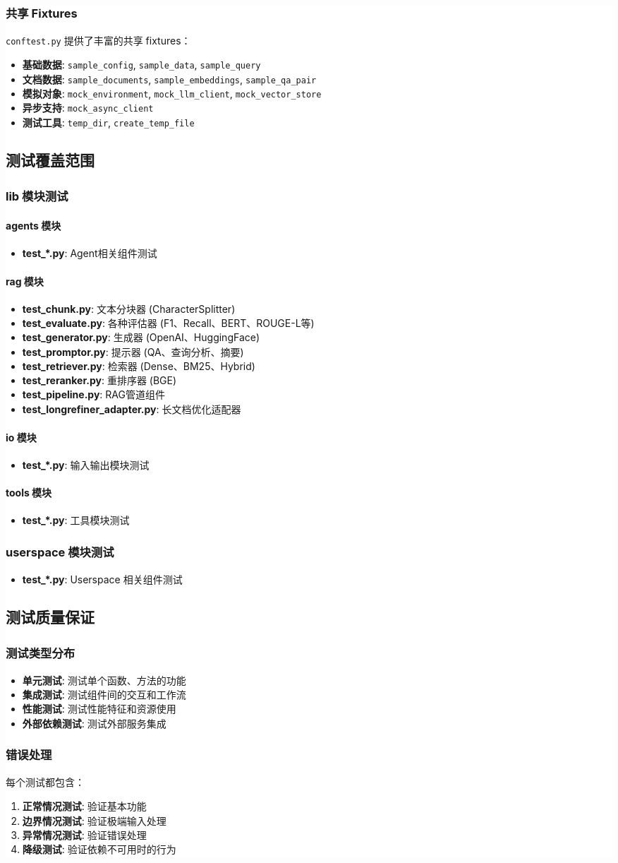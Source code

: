 ### 共享 Fixtures

`conftest.py` 提供了丰富的共享 fixtures：

- **基础数据**: `sample_config`, `sample_data`, `sample_query`
- **文档数据**: `sample_documents`, `sample_embeddings`, `sample_qa_pair`
- **模拟对象**: `mock_environment`, `mock_llm_client`, `mock_vector_store`
- **异步支持**: `mock_async_client`
- **测试工具**: `temp_dir`, `create_temp_file`

## 测试覆盖范围

### lib 模块测试

#### agents 模块
- **test_*.py**: Agent相关组件测试

#### rag 模块  
- **test_chunk.py**: 文本分块器 (CharacterSplitter)
- **test_evaluate.py**: 各种评估器 (F1、Recall、BERT、ROUGE-L等)
- **test_generator.py**: 生成器 (OpenAI、HuggingFace)
- **test_promptor.py**: 提示器 (QA、查询分析、摘要)
- **test_retriever.py**: 检索器 (Dense、BM25、Hybrid)  
- **test_reranker.py**: 重排序器 (BGE)
- **test_pipeline.py**: RAG管道组件
- **test_longrefiner_adapter.py**: 长文档优化适配器

#### io 模块
- **test_*.py**: 输入输出模块测试

#### tools 模块
- **test_*.py**: 工具模块测试

### userspace 模块测试

- **test_*.py**: Userspace 相关组件测试

## 测试质量保证

### 测试类型分布

- **单元测试**: 测试单个函数、方法的功能
- **集成测试**: 测试组件间的交互和工作流
- **性能测试**: 测试性能特征和资源使用
- **外部依赖测试**: 测试外部服务集成

### 错误处理

每个测试都包含：

1. **正常情况测试**: 验证基本功能
2. **边界情况测试**: 验证极端输入处理
3. **异常情况测试**: 验证错误处理
4. **降级测试**: 验证依赖不可用时的行为
